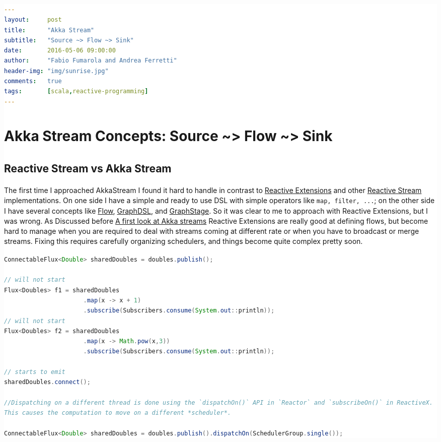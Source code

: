 ```yaml
---
layout:     post
title:      "Akka Stream"
subtitle:   "Source ~> Flow ~> Sink"
date:       2016-05-06 09:00:00
author:     "Fabio Fumarola and Andrea Ferretti"
header-img: "img/sunrise.jpg"
comments:   true
tags:       [scala,reactive-programming]
---
```


Akka Stream Concepts: Source ~> Flow ~> Sink
============================

## Reactive Stream vs Akka Stream
The first time I approached AkkaStream I found it hard to handle in contrast to [Reactive Extensions](http://reactivex.io/) and other [Reactive Stream](http://www.reactive-streams.org/) implementations. On one side I have a simple and ready to use DSL with simple operators like `map, filter, ...`; on the other side I have several concepts like [Flow](http://doc.akka.io/docs/akka/2.4.4/scala/stream/stream-flows-and-basics.html), [GraphDSL](http://doc.akka.io/docs/akka/2.4.4/scala/stream/stream-graphs.html), and [GraphStage](http://doc.akka.io/docs/akka/2.4.4/scala/stream/stream-customize.html).
So it was clear to me to approach with Reactive Extensions, but I was wrong. As Discussed before [A first look at Akka streams](http://rnduja.github.io/2016/03/25/a_first_look_to_akka_stream/) Reactive Extensions are really good at defining flows, but become hard to manage when you are required to deal with streams coming at different rate or when you have to broadcast or merge streams. Fixing this requires carefully organizing schedulers, and things become quite complex pretty soon.

```java
ConnectableFlux<Double> sharedDoubles = doubles.publish();

// will not start
Flux<Doubles> f1 = sharedDoubles
                      .map(x -> x + 1)
                      .subscribe(Subscribers.consume(System.out::println));
// will not start
Flux<Doubles> f2 = sharedDoubles
                      .map(x -> Math.pow(x,3))
                      .subscribe(Subscribers.consume(System.out::println));

// starts to emit
sharedDoubles.connect();

//Dispatching on a different thread is done using the `dispatchOn()` API in `Reactor` and `subscribeOn()` in ReactiveX. This causes the computation to move on a different *scheduler*.

ConnectableFlux<Double> sharedDoubles = doubles.publish().dispatchOn(SchedulerGroup.single());

```
